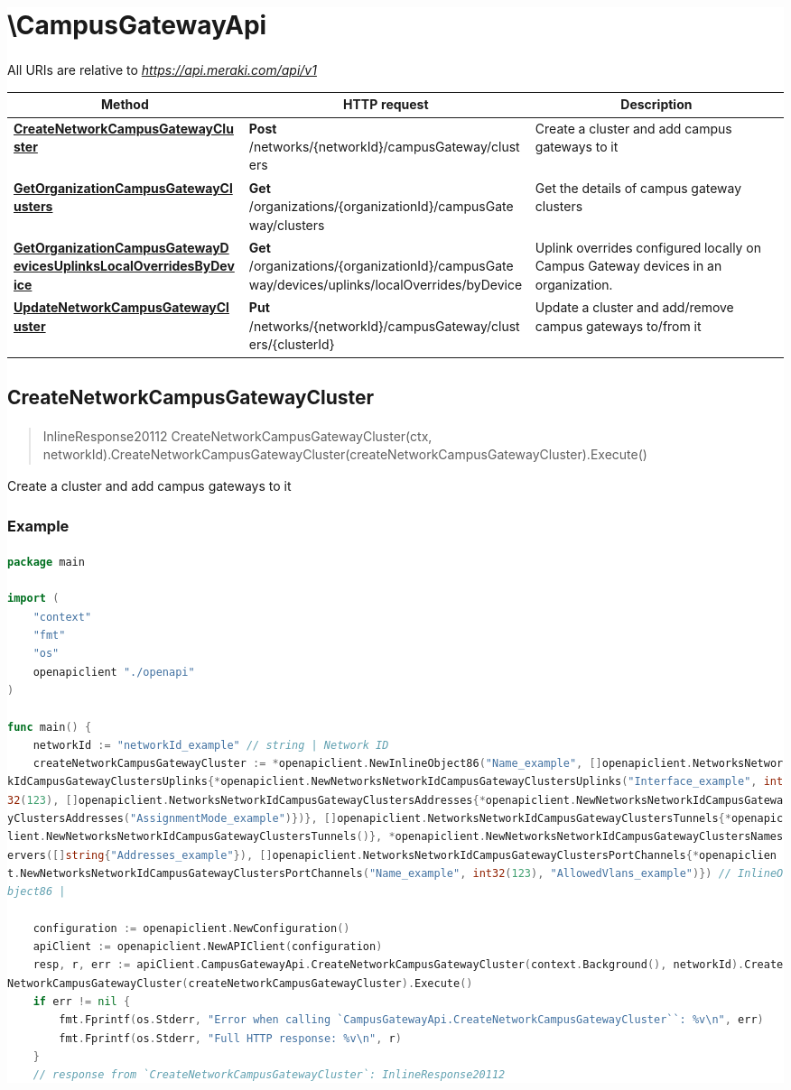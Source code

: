# \CampusGatewayApi

All URIs are relative to *https://api.meraki.com/api/v1*

Method | HTTP request | Description
------------- | ------------- | -------------
[**CreateNetworkCampusGatewayCluster**](CampusGatewayApi.md#CreateNetworkCampusGatewayCluster) | **Post** /networks/{networkId}/campusGateway/clusters | Create a cluster and add campus gateways to it
[**GetOrganizationCampusGatewayClusters**](CampusGatewayApi.md#GetOrganizationCampusGatewayClusters) | **Get** /organizations/{organizationId}/campusGateway/clusters | Get the details of campus gateway clusters
[**GetOrganizationCampusGatewayDevicesUplinksLocalOverridesByDevice**](CampusGatewayApi.md#GetOrganizationCampusGatewayDevicesUplinksLocalOverridesByDevice) | **Get** /organizations/{organizationId}/campusGateway/devices/uplinks/localOverrides/byDevice | Uplink overrides configured locally on Campus Gateway devices in an organization.
[**UpdateNetworkCampusGatewayCluster**](CampusGatewayApi.md#UpdateNetworkCampusGatewayCluster) | **Put** /networks/{networkId}/campusGateway/clusters/{clusterId} | Update a cluster and add/remove campus gateways to/from it



## CreateNetworkCampusGatewayCluster

> InlineResponse20112 CreateNetworkCampusGatewayCluster(ctx, networkId).CreateNetworkCampusGatewayCluster(createNetworkCampusGatewayCluster).Execute()

Create a cluster and add campus gateways to it



### Example

```go
package main

import (
    "context"
    "fmt"
    "os"
    openapiclient "./openapi"
)

func main() {
    networkId := "networkId_example" // string | Network ID
    createNetworkCampusGatewayCluster := *openapiclient.NewInlineObject86("Name_example", []openapiclient.NetworksNetworkIdCampusGatewayClustersUplinks{*openapiclient.NewNetworksNetworkIdCampusGatewayClustersUplinks("Interface_example", int32(123), []openapiclient.NetworksNetworkIdCampusGatewayClustersAddresses{*openapiclient.NewNetworksNetworkIdCampusGatewayClustersAddresses("AssignmentMode_example")})}, []openapiclient.NetworksNetworkIdCampusGatewayClustersTunnels{*openapiclient.NewNetworksNetworkIdCampusGatewayClustersTunnels()}, *openapiclient.NewNetworksNetworkIdCampusGatewayClustersNameservers([]string{"Addresses_example"}), []openapiclient.NetworksNetworkIdCampusGatewayClustersPortChannels{*openapiclient.NewNetworksNetworkIdCampusGatewayClustersPortChannels("Name_example", int32(123), "AllowedVlans_example")}) // InlineObject86 | 

    configuration := openapiclient.NewConfiguration()
    apiClient := openapiclient.NewAPIClient(configuration)
    resp, r, err := apiClient.CampusGatewayApi.CreateNetworkCampusGatewayCluster(context.Background(), networkId).CreateNetworkCampusGatewayCluster(createNetworkCampusGatewayCluster).Execute()
    if err != nil {
        fmt.Fprintf(os.Stderr, "Error when calling `CampusGatewayApi.CreateNetworkCampusGatewayCluster``: %v\n", err)
        fmt.Fprintf(os.Stderr, "Full HTTP response: %v\n", r)
    }
    // response from `CreateNetworkCampusGatewayCluster`: InlineResponse20112
```